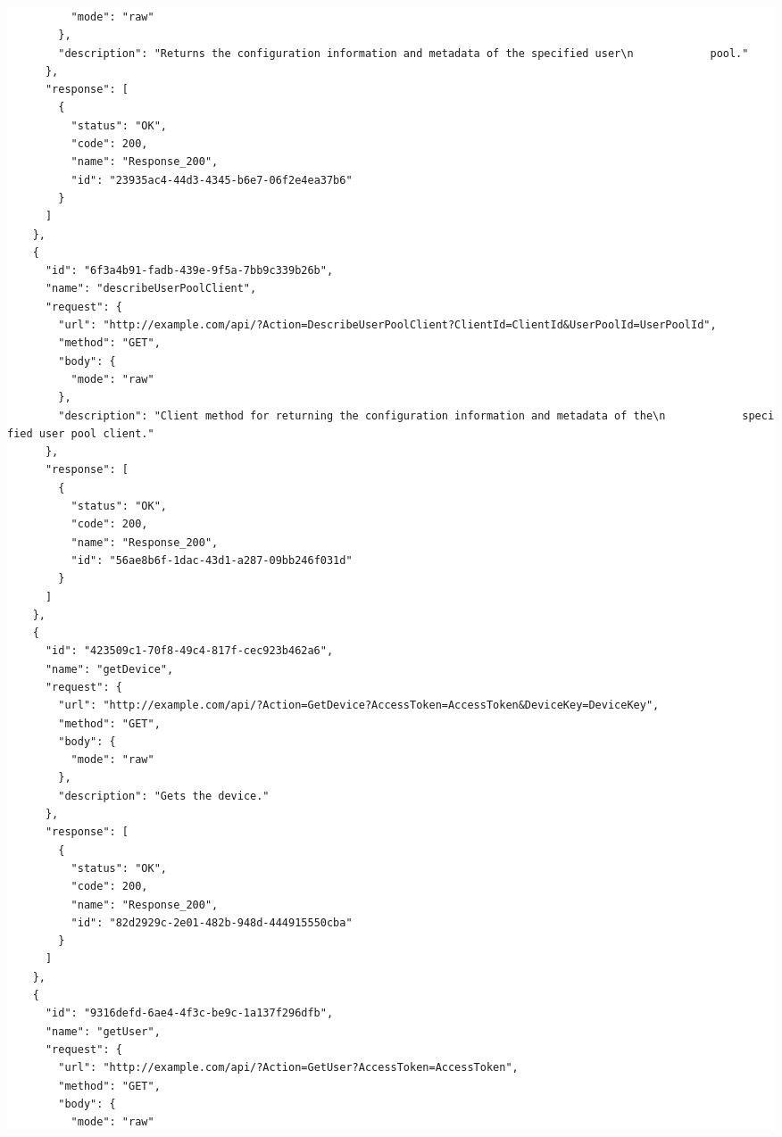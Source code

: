               "mode": "raw"
            },
            "description": "Returns the configuration information and metadata of the specified user\n            pool."
          },
          "response": [
            {
              "status": "OK",
              "code": 200,
              "name": "Response_200",
              "id": "23935ac4-44d3-4345-b6e7-06f2e4ea37b6"
            }
          ]
        },
        {
          "id": "6f3a4b91-fadb-439e-9f5a-7bb9c339b26b",
          "name": "describeUserPoolClient",
          "request": {
            "url": "http://example.com/api/?Action=DescribeUserPoolClient?ClientId=ClientId&UserPoolId=UserPoolId",
            "method": "GET",
            "body": {
              "mode": "raw"
            },
            "description": "Client method for returning the configuration information and metadata of the\n            specified user pool client."
          },
          "response": [
            {
              "status": "OK",
              "code": 200,
              "name": "Response_200",
              "id": "56ae8b6f-1dac-43d1-a287-09bb246f031d"
            }
          ]
        },
        {
          "id": "423509c1-70f8-49c4-817f-cec923b462a6",
          "name": "getDevice",
          "request": {
            "url": "http://example.com/api/?Action=GetDevice?AccessToken=AccessToken&DeviceKey=DeviceKey",
            "method": "GET",
            "body": {
              "mode": "raw"
            },
            "description": "Gets the device."
          },
          "response": [
            {
              "status": "OK",
              "code": 200,
              "name": "Response_200",
              "id": "82d2929c-2e01-482b-948d-444915550cba"
            }
          ]
        },
        {
          "id": "9316defd-6ae4-4f3c-be9c-1a137f296dfb",
          "name": "getUser",
          "request": {
            "url": "http://example.com/api/?Action=GetUser?AccessToken=AccessToken",
            "method": "GET",
            "body": {
              "mode": "raw"